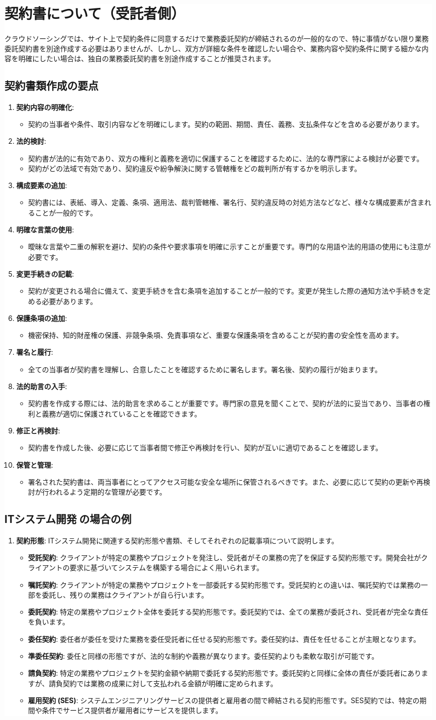 # 契約書について（受託者側）

クラウドソーシングでは、サイト上で契約条件に同意するだけで業務委託契約が締結されるのが一般的なので、特に事情がない限り業務委託契約書を別途作成する必要はありませんが、しかし、双方が詳細な条件を確認したい場合や、業務内容や契約条件に関する細かな内容を明確にしたい場合は、独自の業務委託契約書を別途作成することが推奨されます。

## 契約書類作成の要点

1. **契約内容の明確化**:
   - 契約の当事者や条件、取引内容などを明確にします。契約の範囲、期間、責任、義務、支払条件などを含める必要があります。

2. **法的検討**:
   - 契約書が法的に有効であり、双方の権利と義務を適切に保護することを確認するために、法的な専門家による検討が必要です。
   - 契約がどの法域で有効であり、契約違反や紛争解決に関する管轄権をどの裁判所が有するかを明示します。

3. **構成要素の追加**:
   - 契約書には、表紙、導入、定義、条項、適用法、裁判管轄権、署名行、契約違反時の対処方法などなど、様々な構成要素が含まれることが一般的です。

4. **明確な言葉の使用**:
   - 曖昧な言葉や二重の解釈を避け、契約の条件や要求事項を明確に示すことが重要です。専門的な用語や法的用語の使用にも注意が必要です。

5. **変更手続きの記載**:
   - 契約が変更される場合に備えて、変更手続きを含む条項を追加することが一般的です。変更が発生した際の通知方法や手続きを定める必要があります。

6. **保護条項の追加**:
   - 機密保持、知的財産権の保護、非競争条項、免責事項など、重要な保護条項を含めることが契約書の安全性を高めます。

7. **署名と履行**:
   - 全ての当事者が契約書を理解し、合意したことを確認するために署名します。署名後、契約の履行が始まります。

8. **法的助言の入手**:
   - 契約書を作成する際には、法的助言を求めることが重要です。専門家の意見を聞くことで、契約が法的に妥当であり、当事者の権利と義務が適切に保護されていることを確認できます。

9. **修正と再検討**:
   - 契約書を作成した後、必要に応じて当事者間で修正や再検討を行い、契約が互いに適切であることを確認します。

10. **保管と管理**:
    - 署名された契約書は、両当事者にとってアクセス可能な安全な場所に保管されるべきです。また、必要に応じて契約の更新や再検討が行われるよう定期的な管理が必要です。

## ITシステム開発 の場合の例

1. **契約形態**:
ITシステム開発に関連する契約形態や書類、そしてそれぞれの記載事項について説明します。

   - **受託契約**: クライアントが特定の業務やプロジェクトを発注し、受託者がその業務の完了を保証する契約形態です。開発会社がクライアントの要求に基づいてシステムを構築する場合によく用いられます。

   - **嘱託契約**: クライアントが特定の業務やプロジェクトを一部委託する契約形態です。受託契約との違いは、嘱託契約では業務の一部を委託し、残りの業務はクライアントが自ら行います。

   - **委託契約**: 特定の業務やプロジェクト全体を委託する契約形態です。委託契約では、全ての業務が委託され、受託者が完全な責任を負います。

   - **委任契約**: 委任者が委任を受けた業務を委任受託者に任せる契約形態です。委任契約は、責任を任せることが主眼となります。

   - **準委任契約**: 委任と同様の形態ですが、法的な制約や義務が異なります。委任契約よりも柔軟な取引が可能です。

   - **請負契約**: 特定の業務やプロジェクトを契約金額や納期で委託する契約形態です。委託契約と同様に全体の責任が委託者にありますが、請負契約では業務の成果に対して支払われる金額が明確に定められます。

   - **雇用契約 (SES)**: システムエンジニアリングサービスの提供者と雇用者の間で締結される契約形態です。SES契約では、特定の期間や条件でサービス提供者が雇用者にサービスを提供します。
